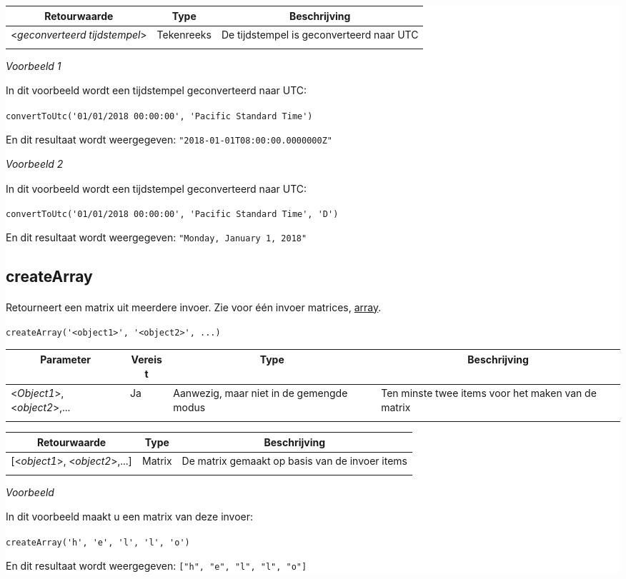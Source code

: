 | Retourwaarde | Type | Beschrijving | 
| ------------ | ---- | ----------- | 
| <*geconverteerd tijdstempel*> | Tekenreeks | De tijdstempel is geconverteerd naar UTC | 
|||| 

*Voorbeeld 1*

In dit voorbeeld wordt een tijdstempel geconverteerd naar UTC: 

```
convertToUtc('01/01/2018 00:00:00', 'Pacific Standard Time')
```

En dit resultaat wordt weergegeven: `"2018-01-01T08:00:00.0000000Z"`

*Voorbeeld 2*

In dit voorbeeld wordt een tijdstempel geconverteerd naar UTC:

```
convertToUtc('01/01/2018 00:00:00', 'Pacific Standard Time', 'D')
```

En dit resultaat wordt weergegeven: `"Monday, January 1, 2018"`

<a name="createArray"></a>

## <a name="createarray"></a>createArray

Retourneert een matrix uit meerdere invoer. Zie voor één invoer matrices, [array](#array).

```
createArray('<object1>', '<object2>', ...)
```

| Parameter | Vereist | Type | Beschrijving | 
| --------- | -------- | ---- | ----------- | 
| <*Object1*>, <*object2*>,... | Ja | Aanwezig, maar niet in de gemengde modus | Ten minste twee items voor het maken van de matrix | 
||||| 

| Retourwaarde | Type | Beschrijving | 
| ------------ | ---- | ----------- | 
| [<*object1*>, <*object2*>,...] | Matrix | De matrix gemaakt op basis van de invoer items | 
|||| 

*Voorbeeld*

In dit voorbeeld maakt u een matrix van deze invoer:

```
createArray('h', 'e', 'l', 'l', 'o')
```

En dit resultaat wordt weergegeven: `["h", "e", "l", "l", "o"]`

<a name="dataUri"></a>
